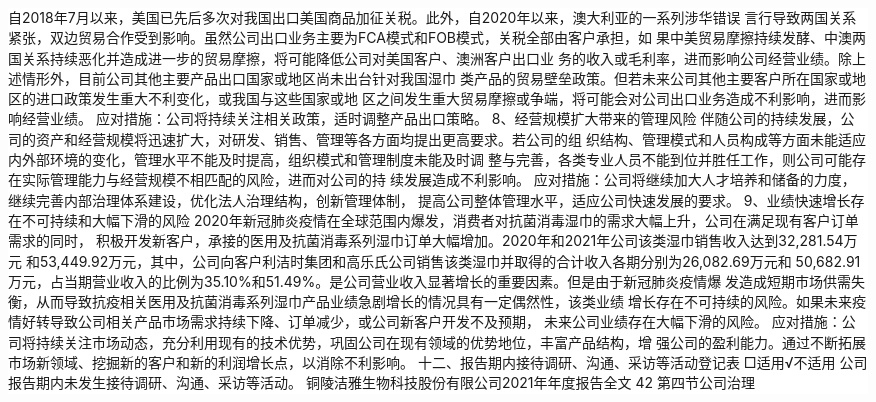 自2018年7月以来，美国已先后多次对我国出口美国商品加征关税。此外，自2020年以来，澳大利亚的一系列涉华错误
言行导致两国关系紧张，双边贸易合作受到影响。虽然公司出口业务主要为FCA模式和FOB模式，关税全部由客户承担，如
果中美贸易摩擦持续发酵、中澳两国关系持续恶化并造成进一步的贸易摩擦，将可能降低公司对美国客户、澳洲客户出口业
务的收入或毛利率，进而影响公司经营业绩。除上述情形外，目前公司其他主要产品出口国家或地区尚未出台针对我国湿巾
类产品的贸易壁垒政策。但若未来公司其他主要客户所在国家或地区的进口政策发生重大不利变化，或我国与这些国家或地
区之间发生重大贸易摩擦或争端，将可能会对公司出口业务造成不利影响，进而影响经营业绩。
应对措施：公司将持续关注相关政策，适时调整产品出口策略。
8、经营规模扩大带来的管理风险
伴随公司的持续发展，公司的资产和经营规模将迅速扩大，对研发、销售、管理等各方面均提出更高要求。若公司的组
织结构、管理模式和人员构成等方面未能适应内外部环境的变化，管理水平不能及时提高，组织模式和管理制度未能及时调
整与完善，各类专业人员不能到位并胜任工作，则公司可能存在实际管理能力与经营规模不相匹配的风险，进而对公司的持
续发展造成不利影响。
应对措施：公司将继续加大人才培养和储备的力度，继续完善内部治理体系建设，优化法人治理结构，创新管理体制，
提高公司整体管理水平，适应公司快速发展的要求。
9、业绩快速增长存在不可持续和大幅下滑的风险
2020年新冠肺炎疫情在全球范围内爆发，消费者对抗菌消毒湿巾的需求大幅上升，公司在满足现有客户订单需求的同时，
积极开发新客户，承接的医用及抗菌消毒系列湿巾订单大幅增加。2020年和2021年公司该类湿巾销售收入达到32,281.54万元
和53,449.92万元，其中，公司向客户利洁时集团和高乐氏公司销售该类湿巾并取得的合计收入各期分别为26,082.69万元和
50,682.91万元，占当期营业收入的比例为35.10%和51.49%。是公司营业收入显著增长的重要因素。但是由于新冠肺炎疫情爆
发造成短期市场供需失衡，从而导致抗疫相关医用及抗菌消毒系列湿巾产品业绩急剧增长的情况具有一定偶然性，该类业绩
增长存在不可持续的风险。如果未来疫情好转导致公司相关产品市场需求持续下降、订单减少，或公司新客户开发不及预期，
未来公司业绩存在大幅下滑的风险。
应对措施：公司将持续关注市场动态，充分利用现有的技术优势，巩固公司在现有领域的优势地位，丰富产品结构，增
强公司的盈利能力。通过不断拓展市场新领域、挖掘新的客户和新的利润增长点，以消除不利影响。
十二、报告期内接待调研、沟通、采访等活动登记表
□适用√不适用
公司报告期内未发生接待调研、沟通、采访等活动。
铜陵洁雅生物科技股份有限公司2021年年度报告全文
42
第四节公司治理